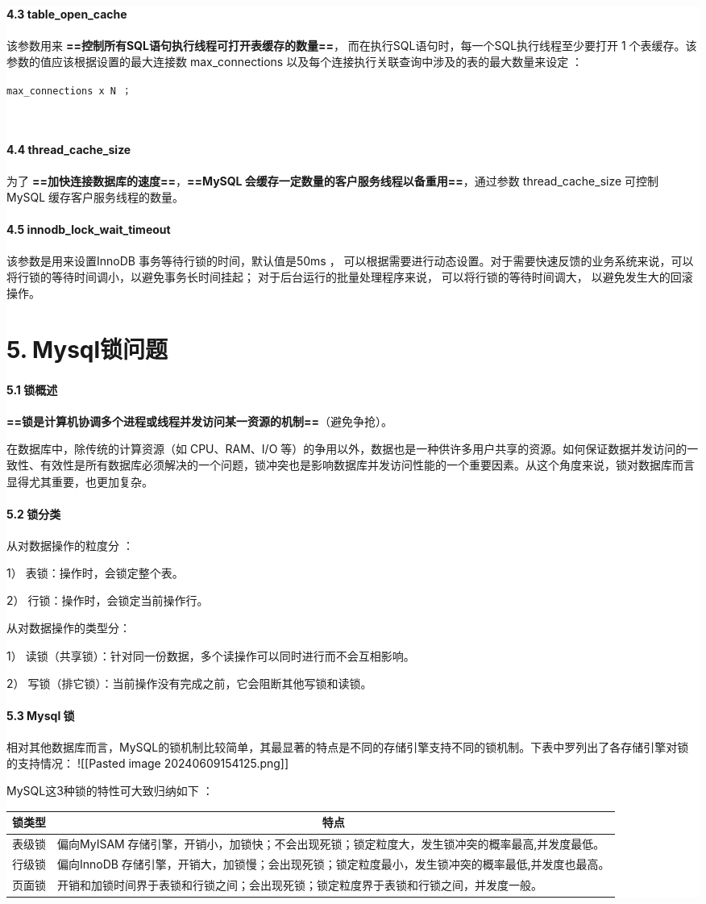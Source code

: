 

#### 4.3 table_open_cache

该参数用来 **==控制所有SQL语句执行线程可打开表缓存的数量==**， 而在执行SQL语句时，每一个SQL执行线程至少要打开 1 个表缓存。该参数的值应该根据设置的最大连接数 max_connections 以及每个连接执行关联查询中涉及的表的最大数量来设定 ：

```sql
max_connections x N ；
```
​	
#### 4.4 thread_cache_size

为了 **==加快连接数据库的速度==**，**==MySQL 会缓存一定数量的客户服务线程以备重用==**，通过参数 thread_cache_size 可控制 MySQL 缓存客户服务线程的数量。



#### 4.5 innodb_lock_wait_timeout

该参数是用来设置InnoDB 事务等待行锁的时间，默认值是50ms ， 可以根据需要进行动态设置。对于需要快速反馈的业务系统来说，可以将行锁的等待时间调小，以避免事务长时间挂起； 对于后台运行的批量处理程序来说， 可以将行锁的等待时间调大， 以避免发生大的回滚操作。



# 5. Mysql锁问题

#### 5.1 锁概述

**==锁是计算机协调多个进程或线程并发访问某一资源的机制==**（避免争抢）。

在数据库中，除传统的计算资源（如 CPU、RAM、I/O 等）的争用以外，数据也是一种供许多用户共享的资源。如何保证数据并发访问的一致性、有效性是所有数据库必须解决的一个问题，锁冲突也是影响数据库并发访问性能的一个重要因素。从这个角度来说，锁对数据库而言显得尤其重要，也更加复杂。



#### 5.2 锁分类

从对数据操作的粒度分 ： 

1） 表锁：操作时，会锁定整个表。

2） 行锁：操作时，会锁定当前操作行。

从对数据操作的类型分：

1） 读锁（共享锁）：针对同一份数据，多个读操作可以同时进行而不会互相影响。

2） 写锁（排它锁）：当前操作没有完成之前，它会阻断其他写锁和读锁。



#### 5.3 Mysql 锁

相对其他数据库而言，MySQL的锁机制比较简单，其最显著的特点是不同的存储引擎支持不同的锁机制。下表中罗列出了各存储引擎对锁的支持情况：
![[Pasted image 20240609154125.png]]

MySQL这3种锁的特性可大致归纳如下 ：

| 锁类型 | 特点                                                         |
| ------ | ------------------------------------------------------------ |
| 表级锁 | 偏向MyISAM 存储引擎，开销小，加锁快；不会出现死锁；锁定粒度大，发生锁冲突的概率最高,并发度最低。 |
| 行级锁 | 偏向InnoDB 存储引擎，开销大，加锁慢；会出现死锁；锁定粒度最小，发生锁冲突的概率最低,并发度也最高。 |
| 页面锁 | 开销和加锁时间界于表锁和行锁之间；会出现死锁；锁定粒度界于表锁和行锁之间，并发度一般。 |
